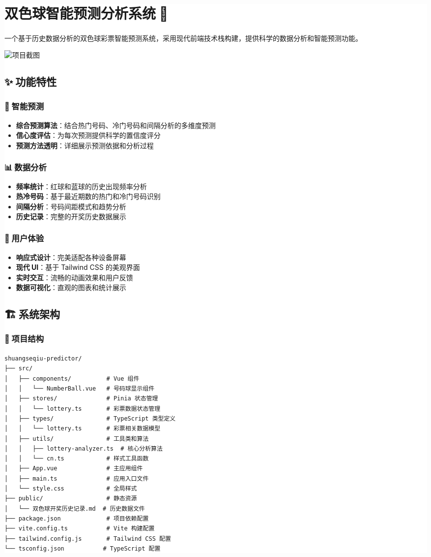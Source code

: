 # 双色球智能预测分析系统 🎯

一个基于历史数据分析的双色球彩票智能预测系统，采用现代前端技术栈构建，提供科学的数据分析和智能预测功能。

![项目截图](https://via.placeholder.com/800x400/4f46e5/ffffff?text=双色球智能预测分析系统)

## ✨ 功能特性

### 🔮 智能预测

- **综合预测算法**：结合热门号码、冷门号码和间隔分析的多维度预测
- **信心度评估**：为每次预测提供科学的置信度评分
- **预测方法透明**：详细展示预测依据和分析过程

### 📊 数据分析

- **频率统计**：红球和蓝球的历史出现频率分析
- **热冷号码**：基于最近期数的热门和冷门号码识别
- **间隔分析**：号码间距模式和趋势分析
- **历史记录**：完整的开奖历史数据展示

### 🎨 用户体验

- **响应式设计**：完美适配各种设备屏幕
- **现代 UI**：基于 Tailwind CSS 的美观界面
- **实时交互**：流畅的动画效果和用户反馈
- **数据可视化**：直观的图表和统计展示

## 🏗️ 系统架构

### 📁 项目结构

```
shuangseqiu-predictor/
├── src/
│   ├── components/          # Vue 组件
│   │   └── NumberBall.vue   # 号码球显示组件
│   ├── stores/              # Pinia 状态管理
│   │   └── lottery.ts       # 彩票数据状态管理
│   ├── types/               # TypeScript 类型定义
│   │   └── lottery.ts       # 彩票相关数据模型
│   ├── utils/               # 工具类和算法
│   │   ├── lottery-analyzer.ts  # 核心分析算法
│   │   └── cn.ts            # 样式工具函数
│   ├── App.vue              # 主应用组件
│   ├── main.ts              # 应用入口文件
│   └── style.css            # 全局样式
├── public/                  # 静态资源
│   └── 双色球开奖历史记录.md  # 历史数据文件
├── package.json             # 项目依赖配置
├── vite.config.ts           # Vite 构建配置
├── tailwind.config.js       # Tailwind CSS 配置
└── tsconfig.json           # TypeScript 配置
```
